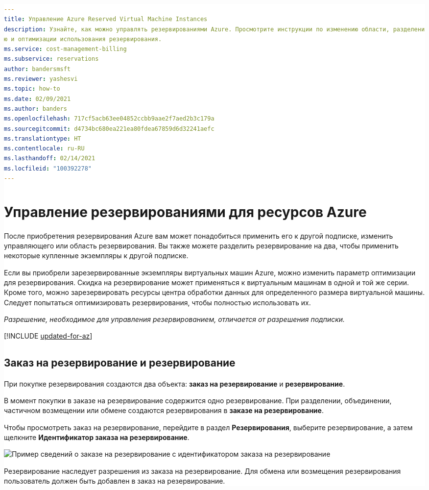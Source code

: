```yaml
---
title: Управление Azure Reserved Virtual Machine Instances
description: Узнайте, как можно управлять резервированиями Azure. Просмотрите инструкции по изменению области, разделению и оптимизации использования резервирования.
ms.service: cost-management-billing
ms.subservice: reservations
author: bandersmsft
ms.reviewer: yashesvi
ms.topic: how-to
ms.date: 02/09/2021
ms.author: banders
ms.openlocfilehash: 717cf5acb63ee04852ccbb9aae2f7aed2b3c179a
ms.sourcegitcommit: d4734bc680ea221ea80fdea67859d6d32241aefc
ms.translationtype: HT
ms.contentlocale: ru-RU
ms.lasthandoff: 02/14/2021
ms.locfileid: "100392278"
---
```

# <a name="manage-reservations-for-azure-resources"></a>Управление резервированиями для ресурсов Azure

После приобретения резервирования Azure вам может понадобиться применить его к другой подписке, изменить управляющего или область резервирования. Вы также можете разделить резервирование на два, чтобы применить некоторые купленные экземпляры к другой подписке.

Если вы приобрели зарезервированные экземпляры виртуальных машин Azure, можно изменить параметр оптимизации для резервирования. Скидка на резервирование может применяться к виртуальным машинам в одной и той же серии. Кроме того, можно зарезервировать ресурсы центра обработки данных для определенного размера виртуальной машины. Следует попытаться оптимизировать резервирования, чтобы полностью использовать их.

*Разрешение, необходимое для управления резервированием, отличается от разрешения подписки.*

[!INCLUDE [updated-for-az](../../../includes/updated-for-az.md)]

## <a name="reservation-order-and-reservation"></a>Заказ на резервирование и резервирование

При покупке резервирования создаются два объекта: **заказ на резервирование** и **резервирование**.

В момент покупки в заказе на резервирование содержится одно резервирование. При разделении, объединении, частичном возмещении или обмене создаются резервирования в **заказе на резервирование**.

Чтобы просмотреть заказ на резервирование, перейдите в раздел **Резервирования**, выберите резервирование, а затем щелкните **Идентификатор заказа на резервирование**.

![Пример сведений о заказе на резервирование с идентификатором заказа на резервирование ](./media/manage-reserved-vm-instance/reservation-order-details.png)

Резервирование наследует разрешения из заказа на резервирование. Для обмена или возмещения резервирования пользователь должен быть добавлен в заказ на резервирование.

